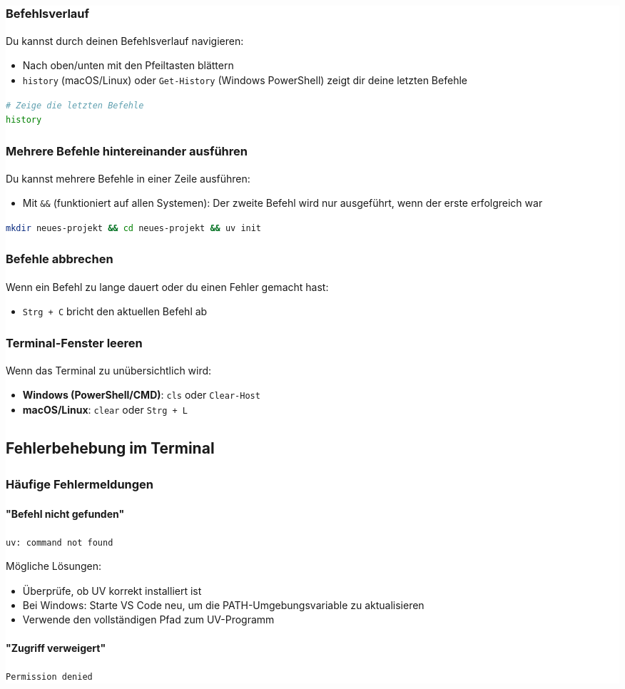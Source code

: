 ### Befehlsverlauf

Du kannst durch deinen Befehlsverlauf navigieren:

- Nach oben/unten mit den Pfeiltasten blättern
- `history` (macOS/Linux) oder `Get-History` (Windows PowerShell) zeigt dir deine letzten Befehle

```bash
# Zeige die letzten Befehle
history
```

### Mehrere Befehle hintereinander ausführen

Du kannst mehrere Befehle in einer Zeile ausführen:

- Mit `&&` (funktioniert auf allen Systemen): Der zweite Befehl wird nur ausgeführt, wenn der erste erfolgreich war

```bash
mkdir neues-projekt && cd neues-projekt && uv init
```

### Befehle abbrechen

Wenn ein Befehl zu lange dauert oder du einen Fehler gemacht hast:

- `Strg + C` bricht den aktuellen Befehl ab

### Terminal-Fenster leeren

Wenn das Terminal zu unübersichtlich wird:

- **Windows (PowerShell/CMD)**: `cls` oder `Clear-Host`
- **macOS/Linux**: `clear` oder `Strg + L`

## Fehlerbehebung im Terminal

### Häufige Fehlermeldungen

#### "Befehl nicht gefunden"

```
uv: command not found
```

Mögliche Lösungen:
- Überprüfe, ob UV korrekt installiert ist
- Bei Windows: Starte VS Code neu, um die PATH-Umgebungsvariable zu aktualisieren
- Verwende den vollständigen Pfad zum UV-Programm

#### "Zugriff verweigert"

```
Permission denied
```
